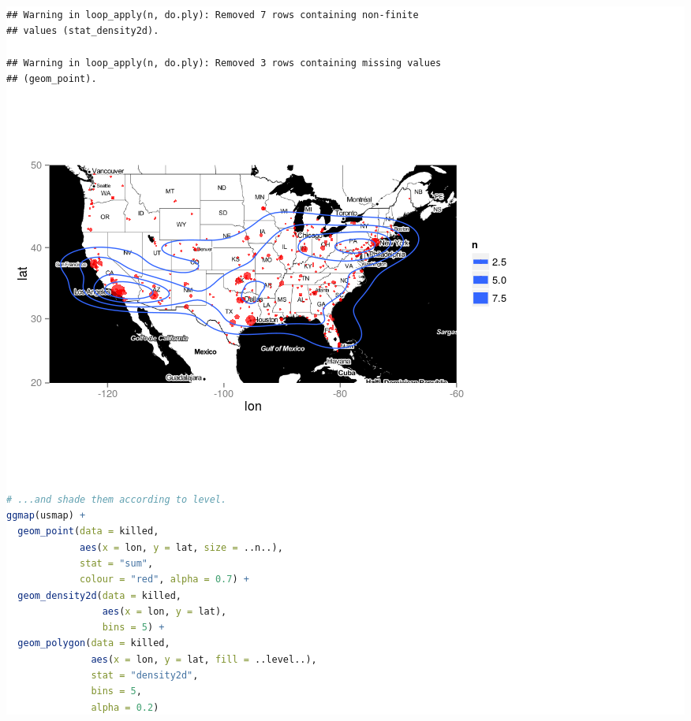     ## Warning in loop_apply(n, do.ply): Removed 7 rows containing non-finite
    ## values (stat_density2d).

    ## Warning in loop_apply(n, do.ply): Removed 3 rows containing missing values
    ## (geom_point).

![](README_files/figure-markdown_github/unnamed-chunk-10-1.png)

``` r
# ...and shade them according to level.
ggmap(usmap) +
  geom_point(data = killed,
             aes(x = lon, y = lat, size = ..n..),
             stat = "sum",
             colour = "red", alpha = 0.7) +
  geom_density2d(data = killed,
                 aes(x = lon, y = lat),
                 bins = 5) +
  geom_polygon(data = killed,
               aes(x = lon, y = lat, fill = ..level..),
               stat = "density2d",
               bins = 5,
               alpha = 0.2)
```
